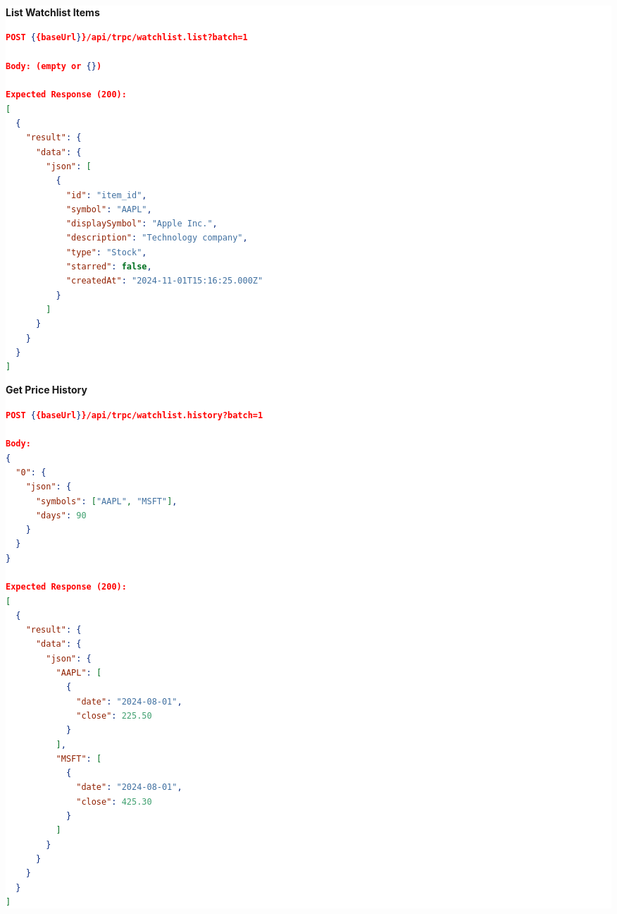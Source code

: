**List Watchlist Items**
```json
POST {{baseUrl}}/api/trpc/watchlist.list?batch=1

Body: (empty or {})

Expected Response (200):
[
  {
    "result": {
      "data": {
        "json": [
          {
            "id": "item_id",
            "symbol": "AAPL",
            "displaySymbol": "Apple Inc.",
            "description": "Technology company",
            "type": "Stock",
            "starred": false,
            "createdAt": "2024-11-01T15:16:25.000Z"
          }
        ]
      }
    }
  }
]
```

**Get Price History**
```json
POST {{baseUrl}}/api/trpc/watchlist.history?batch=1

Body:
{
  "0": {
    "json": {
      "symbols": ["AAPL", "MSFT"],
      "days": 90
    }
  }
}

Expected Response (200):
[
  {
    "result": {
      "data": {
        "json": {
          "AAPL": [
            {
              "date": "2024-08-01",
              "close": 225.50
            }
          ],
          "MSFT": [
            {
              "date": "2024-08-01",
              "close": 425.30
            }
          ]
        }
      }
    }
  }
]
```